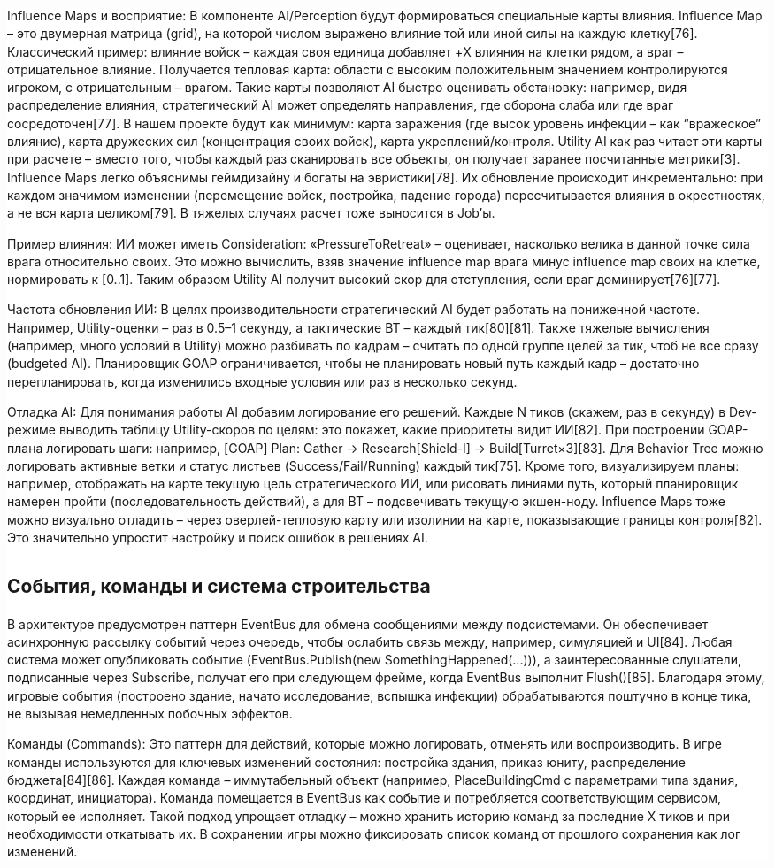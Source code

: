 Influence Maps и восприятие: В компоненте AI/Perception будут формироваться специальные карты влияния. Influence Map – это двумерная матрица (grid), на которой числом выражено влияние той или иной силы на каждую клетку[76]. Классический пример: влияние войск – каждая своя единица добавляет +X влияния на клетки рядом, а враг – отрицательное влияние. Получается тепловая карта: области с высоким положительным значением контролируются игроком, с отрицательным – врагом. Такие карты позволяют AI быстро оценивать обстановку: например, видя распределение влияния, стратегический AI может определять направления, где оборона слаба или где враг сосредоточен[77]. В нашем проекте будут как минимум: карта заражения (где высок уровень инфекции – как “вражеское” влияние), карта дружеских сил (концентрация своих войск), карта укреплений/контроля. Utility AI как раз читает эти карты при расчете – вместо того, чтобы каждый раз сканировать все объекты, он получает заранее посчитанные метрики[3]. Influence Maps легко объяснимы геймдизайну и богаты на эвристики[78]. Их обновление происходит инкрементально: при каждом значимом изменении (перемещение войск, постройка, падение города) пересчитывается влияния в окрестностях, а не вся карта целиком[79]. В тяжелых случаях расчет тоже выносится в Job’ы.

Пример влияния: ИИ может иметь Consideration: «PressureToRetreat» – оценивает, насколько велика в данной точке сила врага относительно своих. Это можно вычислить, взяв значение influence map врага минус influence map своих на клетке, нормировать к [0..1]. Таким образом Utility AI получит высокий скор для отступления, если враг доминирует[76][77].

Частота обновления ИИ: В целях производительности стратегический AI будет работать на пониженной частоте. Например, Utility-оценки – раз в 0.5–1 секунду, а тактические BT – каждый тик[80][81]. Также тяжелые вычисления (например, много условий в Utility) можно разбивать по кадрам – считать по одной группе целей за тик, чтоб не все сразу (budgeted AI). Планировщик GOAP ограничивается, чтобы не планировать новый путь каждый кадр – достаточно перепланировать, когда изменились входные условия или раз в несколько секунд.

Отладка AI: Для понимания работы AI добавим логирование его решений. Каждые N тиков (скажем, раз в секунду) в Dev-режиме выводить таблицу Utility-скоров по целям: это покажет, какие приоритеты видит ИИ[82]. При построении GOAP-плана логировать шаги: например, [GOAP] Plan: Gather → Research[Shield-I] → Build[Turret×3][83]. Для Behavior Tree можно логировать активные ветки и статус листьев (Success/Fail/Running) каждый тик[75]. Кроме того, визуализируем планы: например, отображать на карте текущую цель стратегического ИИ, или рисовать линиями путь, который планировщик намерен пройти (последовательность действий), а для BT – подсвечивать текущую экшен-ноду. Influence Maps тоже можно визуально отладить – через оверлей-тепловую карту или изолинии на карте, показывающие границы контроля[82]. Это значительно упростит настройку и поиск ошибок в решениях AI.

## События, команды и система строительства

В архитектуре предусмотрен паттерн EventBus для обмена сообщениями между подсистемами. Он обеспечивает асинхронную рассылку событий через очередь, чтобы ослабить связь между, например, симуляцией и UI[84]. Любая система может опубликовать событие (EventBus.Publish(new SomethingHappened(...))), а заинтересованные слушатели, подписанные через Subscribe, получат его при следующем фрейме, когда EventBus выполнит Flush()[85]. Благодаря этому, игровые события (построено здание, начато исследование, вспышка инфекции) обрабатываются поштучно в конце тика, не вызывая немедленных побочных эффектов.

Команды (Commands): Это паттерн для действий, которые можно логировать, отменять или воспроизводить. В игре команды используются для ключевых изменений состояния: постройка здания, приказ юниту, распределение бюджета[84][86]. Каждая команда – иммутабельный объект (например, PlaceBuildingCmd с параметрами типа здания, координат, инициатора). Команда помещается в EventBus как событие и потребляется соответствующим сервисом, который ее исполняет. Такой подход упрощает отладку – можно хранить историю команд за последние X тиков и при необходимости откатывать их. В сохранении игры можно фиксировать список команд от прошлого сохранения как лог изменений.
